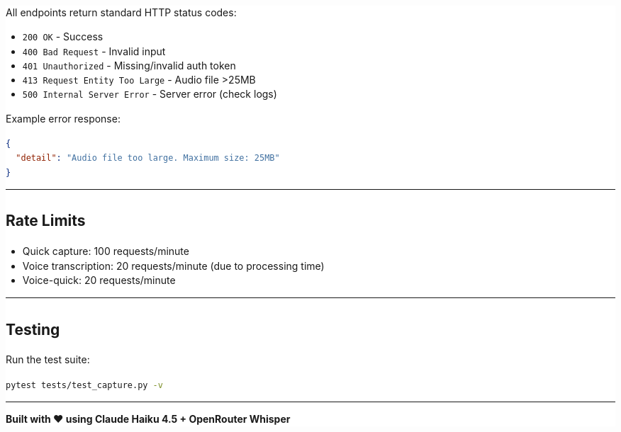 All endpoints return standard HTTP status codes:

- `200 OK` - Success
- `400 Bad Request` - Invalid input
- `401 Unauthorized` - Missing/invalid auth token
- `413 Request Entity Too Large` - Audio file >25MB
- `500 Internal Server Error` - Server error (check logs)

Example error response:
```json
{
  "detail": "Audio file too large. Maximum size: 25MB"
}
```

---

## Rate Limits

- Quick capture: 100 requests/minute
- Voice transcription: 20 requests/minute (due to processing time)
- Voice-quick: 20 requests/minute

---

## Testing

Run the test suite:
```bash
pytest tests/test_capture.py -v
```

---

**Built with ❤️ using Claude Haiku 4.5 + OpenRouter Whisper**
